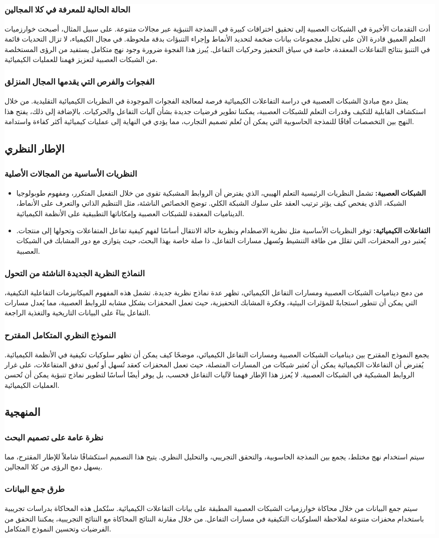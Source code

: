 ### الحالة الحالية للمعرفة في كلا المجالين
أدت التقدمات الأخيرة في الشبكات العصبية إلى تحقيق اختراقات كبيرة في النمذجة التنبؤية عبر مجالات متنوعة. على سبيل المثال، أصبحت خوارزميات التعلم العميق قادرة الآن على تحليل مجموعات بيانات ضخمة لتحديد الأنماط وإجراء التنبؤات بدقة ملحوظة. في مجال الكيمياء، لا تزال التحديات قائمة في التنبؤ بنتائج التفاعلات المعقدة، خاصة في سياق التحفيز وحركيات التفاعل. يُبرز هذا الفجوة ضرورة وجود نهج متكامل يستفيد من الرؤى المستخلصة من الشبكات العصبية لتعزيز فهمنا للعمليات الكيميائية.

### الفجوات والفرص التي يقدمها المجال المنزلق
يمثل دمج مبادئ الشبكات العصبية في دراسة التفاعلات الكيميائية فرصة لمعالجة الفجوات الموجودة في النظريات الكيميائية التقليدية. من خلال استكشاف القابلية للتكيف وقدرات التعلم للشبكات العصبية، يمكننا تطوير فرضيات جديدة بشأن آليات التفاعل والحركيات. بالإضافة إلى ذلك، يفتح هذا النهج بين التخصصات آفاقًا للنمذجة الحاسوبية التي يمكن أن تُعلم تصميم التجارب، مما يؤدي في النهاية إلى عمليات كيميائية أكثر كفاءة واستدامة.

## الإطار النظري

### النظريات الأساسية من المجالات الأصلية
- **الشبكات العصبية:** تشمل النظريات الرئيسية التعلم الهيبي، الذي يفترض أن الروابط المشبكية تقوى من خلال التفعيل المتكرر، ومفهوم طوبولوجيا الشبكة، الذي يفحص كيف يؤثر ترتيب العقد على سلوك الشبكة الكلي. توضح الخصائص الناشئة، مثل التنظيم الذاتي والتعرف على الأنماط، الديناميات المعقدة للشبكات العصبية وإمكاناتها التطبيقية على الأنظمة الكيميائية.
  
- **التفاعلات الكيميائية:** توفر النظريات الأساسية مثل نظرية الاصطدام ونظرية حالة الانتقال أساسًا لفهم كيفية تفاعل المتفاعلات وتحولها إلى منتجات. يُعتبر دور المحفزات، التي تقلل من طاقة التنشيط وتُسهل مسارات التفاعل، ذا صلة خاصة بهذا البحث، حيث يتوازى مع دور المشابك في الشبكات العصبية.

### النماذج النظرية الجديدة الناشئة من التحول
من دمج ديناميات الشبكات العصبية ومسارات التفاعل الكيميائي، تظهر عدة نماذج نظرية جديدة. تشمل هذه المفهوم الميكانيزمات التفاعلية التكيفية، التي يمكن أن تتطور استجابةً للمؤثرات البيئية، وفكرة المشابك التحفيزية، حيث تعمل المحفزات بشكل مشابه للروابط العصبية، مما يُعدل مسارات التفاعل بناءً على البيانات التاريخية والتغذية الراجعة.

### النموذج النظري المتكامل المقترح
يجمع النموذج المقترح بين ديناميات الشبكات العصبية ومسارات التفاعل الكيميائي، موضحًا كيف يمكن أن تظهر سلوكيات تكيفية في الأنظمة الكيميائية. يُفترض أن التفاعلات الكيميائية يمكن أن تُعتبر شبكات من المسارات المتصلة، حيث تعمل المحفزات كعقد تُسهل أو تُعيق تدفق المتفاعلات، على غرار الروابط المشبكية في الشبكات العصبية. لا يُعزز هذا الإطار فهمنا لآليات التفاعل فحسب، بل يوفر أيضًا أساسًا لتطوير نماذج تنبؤية يمكن أن تُحسن العمليات الكيميائية.

## المنهجية

### نظرة عامة على تصميم البحث
سيتم استخدام نهج مختلط، يجمع بين النمذجة الحاسوبية، والتحقق التجريبي، والتحليل النظري. يتيح هذا التصميم استكشافًا شاملاً للإطار المقترح، مما يسهل دمج الرؤى من كلا المجالين.

### طرق جمع البيانات
سيتم جمع البيانات من خلال محاكاة خوارزميات الشبكات العصبية المطبقة على بيانات التفاعلات الكيميائية. ستُكمل هذه المحاكاة بدراسات تجريبية باستخدام محفزات متنوعة لملاحظة السلوكيات التكيفية في مسارات التفاعل. من خلال مقارنة النتائج المحاكاة مع النتائج التجريبية، يمكننا التحقق من الفرضيات وتحسين النموذج المتكامل.
